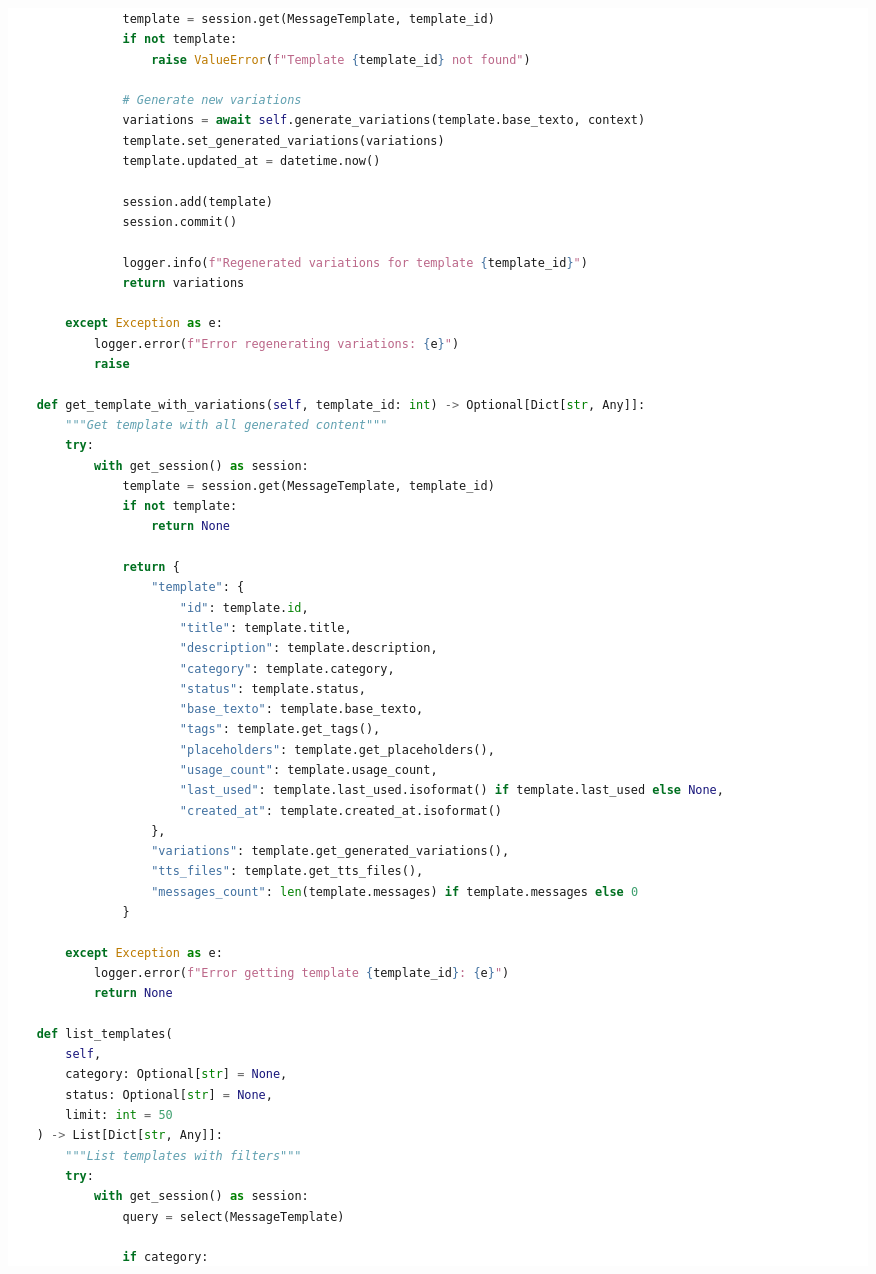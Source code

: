 ```python
                template = session.get(MessageTemplate, template_id)
                if not template:
                    raise ValueError(f"Template {template_id} not found")
                
                # Generate new variations
                variations = await self.generate_variations(template.base_texto, context)
                template.set_generated_variations(variations)
                template.updated_at = datetime.now()
                
                session.add(template)
                session.commit()
                
                logger.info(f"Regenerated variations for template {template_id}")
                return variations
                
        except Exception as e:
            logger.error(f"Error regenerating variations: {e}")
            raise
    
    def get_template_with_variations(self, template_id: int) -> Optional[Dict[str, Any]]:
        """Get template with all generated content"""
        try:
            with get_session() as session:
                template = session.get(MessageTemplate, template_id)
                if not template:
                    return None
                
                return {
                    "template": {
                        "id": template.id,
                        "title": template.title,
                        "description": template.description,
                        "category": template.category,
                        "status": template.status,
                        "base_texto": template.base_texto,
                        "tags": template.get_tags(),
                        "placeholders": template.get_placeholders(),
                        "usage_count": template.usage_count,
                        "last_used": template.last_used.isoformat() if template.last_used else None,
                        "created_at": template.created_at.isoformat()
                    },
                    "variations": template.get_generated_variations(),
                    "tts_files": template.get_tts_files(),
                    "messages_count": len(template.messages) if template.messages else 0
                }
                
        except Exception as e:
            logger.error(f"Error getting template {template_id}: {e}")
            return None
    
    def list_templates(
        self,
        category: Optional[str] = None,
        status: Optional[str] = None,
        limit: int = 50
    ) -> List[Dict[str, Any]]:
        """List templates with filters"""
        try:
            with get_session() as session:
                query = select(MessageTemplate)
                
                if category:
```